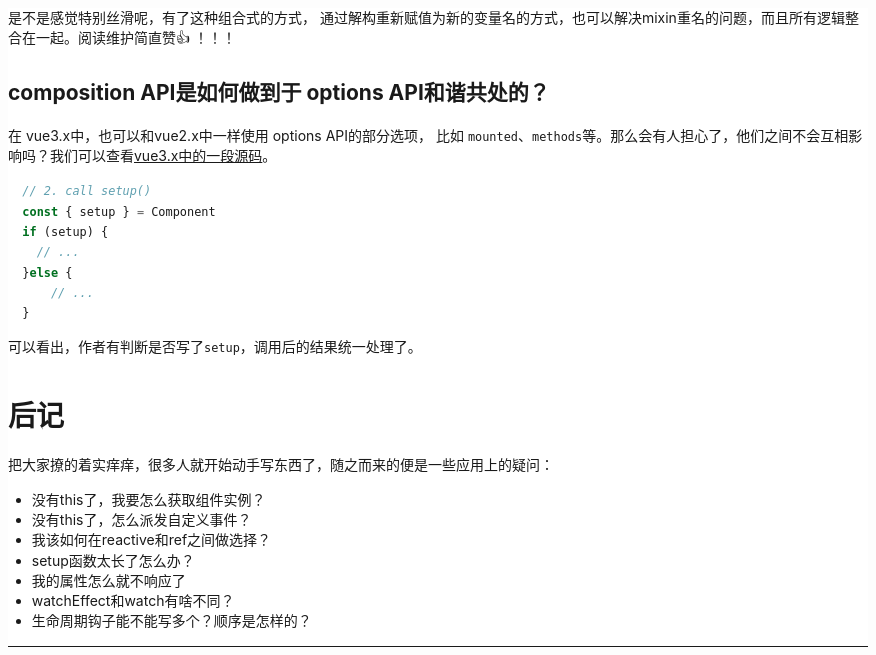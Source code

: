 是不是感觉特别丝滑呢，有了这种组合式的方式， 通过解构重新赋值为新的变量名的方式，也可以解决mixin重名的问题，而且所有逻辑整合在一起。阅读维护简直赞👍 ！！！

## composition API是如何做到于 options API和谐共处的？

在 vue3.x中，也可以和vue2.x中一样使用 options API的部分选项， 比如 `mounted`、`methods`等。那么会有人担心了，他们之间不会互相影响吗？我们可以查看[vue3.x中的一段源码](https://github.com/vuejs/vue-next/blob/870f2a7ba35245fd8c008d2ff666ea130a7e4704/packages/runtime-core/src/component.ts#L576)。

```js
  // 2. call setup()
  const { setup } = Component
  if (setup) {
    // ...
  }else {
      // ...
  }
```

可以看出，作者有判断是否写了`setup`，调用后的结果统一处理了。

# 后记

把大家撩的着实痒痒，很多人就开始动手写东西了，随之而来的便是一些应用上的疑问：

- 没有this了，我要怎么获取组件实例？
- 没有this了，怎么派发自定义事件？
- 我该如何在reactive和ref之间做选择？
- setup函数太长了怎么办？
- 我的属性怎么就不响应了
- watchEffect和watch有啥不同？
- 生命周期钩子能不能写多个？顺序是怎样的？

---

[1]: [https://github.com/vuejs/rfcs/issues/189]
[2]: [https://vue3js.cn/docs/zh/guide/migration/introduction.html]
